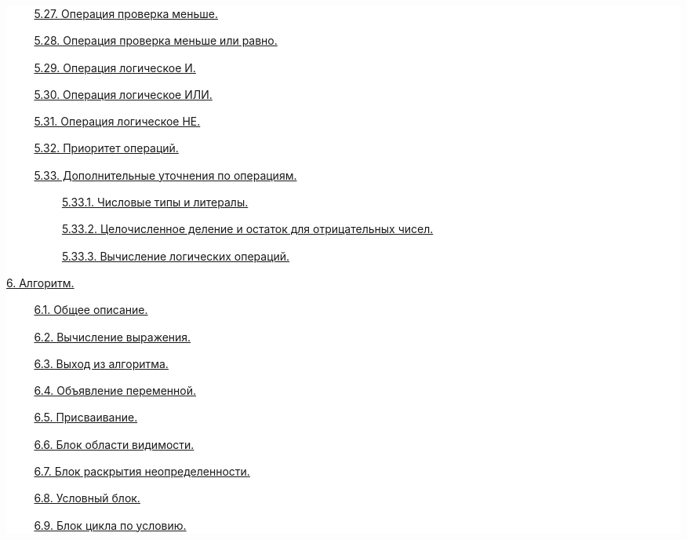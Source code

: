 &nbsp;&nbsp;&nbsp;&nbsp;&nbsp;&nbsp;&nbsp;&nbsp;
[5.27. Операция проверка меньше.](#5.27)

&nbsp;&nbsp;&nbsp;&nbsp;&nbsp;&nbsp;&nbsp;&nbsp;
[5.28. Операция проверка меньше или равно.](#5.28)

&nbsp;&nbsp;&nbsp;&nbsp;&nbsp;&nbsp;&nbsp;&nbsp;
[5.29. Операция логическое И.](#5.29)

&nbsp;&nbsp;&nbsp;&nbsp;&nbsp;&nbsp;&nbsp;&nbsp;
[5.30. Операция логическое ИЛИ.](#5.30)

&nbsp;&nbsp;&nbsp;&nbsp;&nbsp;&nbsp;&nbsp;&nbsp;
[5.31. Операция логическое НЕ.](#5.31)

&nbsp;&nbsp;&nbsp;&nbsp;&nbsp;&nbsp;&nbsp;&nbsp;
[5.32. Приоритет операций.](#5.32)

&nbsp;&nbsp;&nbsp;&nbsp;&nbsp;&nbsp;&nbsp;&nbsp;
[5.33. Дополнительные уточнения по операциям.](#5.33)

&nbsp;&nbsp;&nbsp;&nbsp;&nbsp;&nbsp;&nbsp;&nbsp;
&nbsp;&nbsp;&nbsp;&nbsp;&nbsp;&nbsp;&nbsp;&nbsp;
[5.33.1. Числовые типы и литералы.](#5.33.1)

&nbsp;&nbsp;&nbsp;&nbsp;&nbsp;&nbsp;&nbsp;&nbsp;
&nbsp;&nbsp;&nbsp;&nbsp;&nbsp;&nbsp;&nbsp;&nbsp;
[5.33.2. Целочисленное деление и остаток для отрицательных чисел.](#5.33.2)

&nbsp;&nbsp;&nbsp;&nbsp;&nbsp;&nbsp;&nbsp;&nbsp;
&nbsp;&nbsp;&nbsp;&nbsp;&nbsp;&nbsp;&nbsp;&nbsp;
[5.33.3. Вычисление логических операций.](#5.33.3)

[6. Алгоритм.](#6)

&nbsp;&nbsp;&nbsp;&nbsp;&nbsp;&nbsp;&nbsp;&nbsp;
[6.1. Общее описание.](#6.1)

&nbsp;&nbsp;&nbsp;&nbsp;&nbsp;&nbsp;&nbsp;&nbsp;
[6.2. Вычисление выражения.](#6.2)

&nbsp;&nbsp;&nbsp;&nbsp;&nbsp;&nbsp;&nbsp;&nbsp;
[6.3. Выход из алгоритма.](#6.3)

&nbsp;&nbsp;&nbsp;&nbsp;&nbsp;&nbsp;&nbsp;&nbsp;
[6.4. Объявление переменной.](#6.4)

&nbsp;&nbsp;&nbsp;&nbsp;&nbsp;&nbsp;&nbsp;&nbsp;
[6.5. Присваивание.](#6.5)

&nbsp;&nbsp;&nbsp;&nbsp;&nbsp;&nbsp;&nbsp;&nbsp;
[6.6. Блок области видимости.](#6.6)

&nbsp;&nbsp;&nbsp;&nbsp;&nbsp;&nbsp;&nbsp;&nbsp;
[6.7. Блок раскрытия неопределенности.](#6.7)

&nbsp;&nbsp;&nbsp;&nbsp;&nbsp;&nbsp;&nbsp;&nbsp;
[6.8. Условный блок.](#6.8)

&nbsp;&nbsp;&nbsp;&nbsp;&nbsp;&nbsp;&nbsp;&nbsp;
[6.9. Блок цикла по условию.](#6.9)
